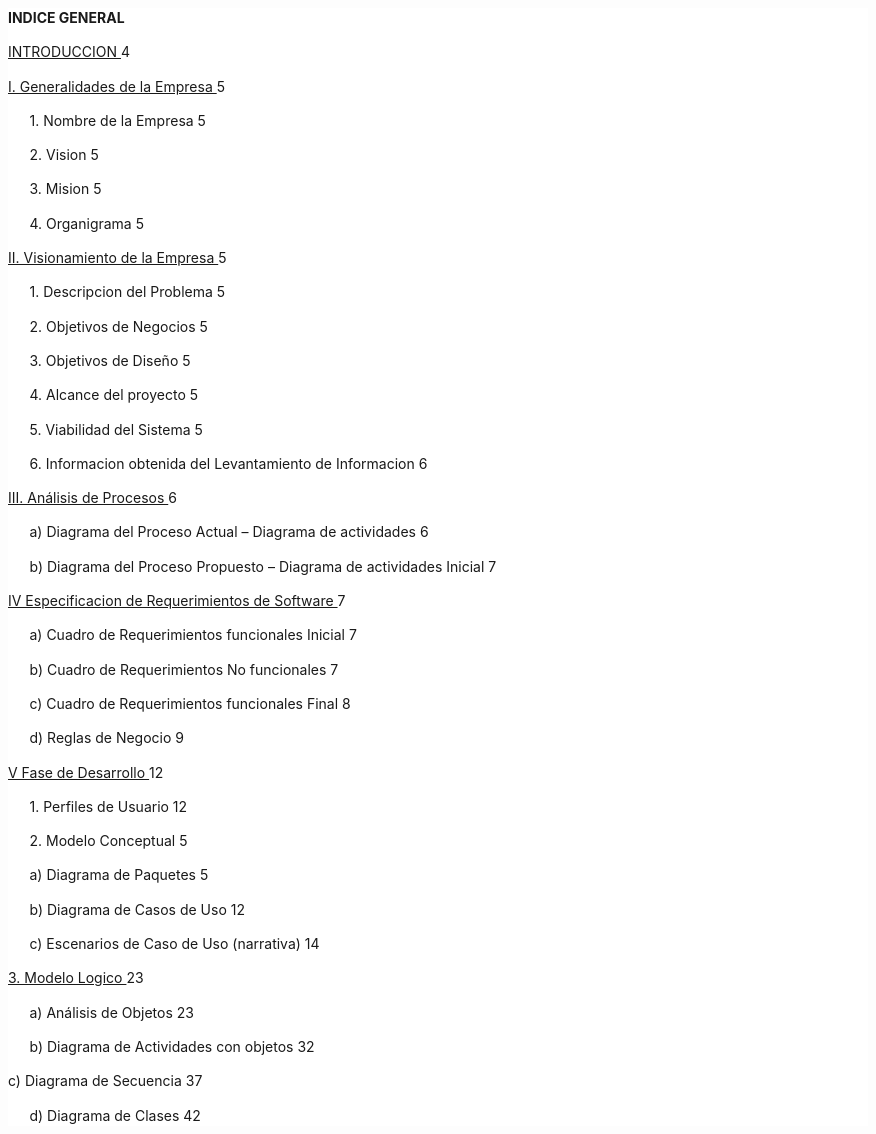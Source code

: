 
**INDICE GENERAL**

[INTRODUCCION	](#_heading=h.30j0zll)4

[I. Generalidades de la Empresa	](#_heading=h.1fob9te)5

`	`1. Nombre de la Empresa	5

`	`2. Vision	5

`	`3. Mision	5

`	`4. Organigrama	5

[II. Visionamiento de la Empresa	](#_heading=h.1fob9te)5

`	`1. Descripcion del Problema	5

`	`2. Objetivos de Negocios	5

`	`3. Objetivos de Diseño	5

`	`4. Alcance del proyecto	5

`	`5. Viabilidad del Sistema	5

`	`6. Informacion obtenida del Levantamiento de Informacion	6

[III.  Análisis de Procesos	](#_heading=h.1fob9te)6

`	`a) Diagrama del Proceso Actual – Diagrama de actividades	6

`	`b) Diagrama del Proceso Propuesto – Diagrama de actividades Inicial	7

[IV Especificacion de Requerimientos de Software	](#_heading=h.1fob9te)7

`	`a) Cuadro de Requerimientos funcionales Inicial	7

`	`b) Cuadro de Requerimientos No funcionales	7

`	`c) Cuadro de Requerimientos funcionales Final	8

`	`d) Reglas de Negocio	9

[V Fase de Desarrollo	](#_heading=h.1fob9te)12

`	`1. Perfiles de Usuario	12

`	`2. Modelo Conceptual	5

`	`a) Diagrama de Paquetes	5

`	`b) Diagrama de Casos de Uso	12

`	`c) Escenarios de Caso de Uso (narrativa)	14

[    3. Modelo Logico	](#_heading=h.1fob9te)23

`	`a) Análisis de Objetos	23

`	`b) Diagrama de Actividades con objetos	32

<a name="_heading=h.gjdgxs"></a>	c) Diagrama de Secuencia	37

`	`d) Diagrama de Clases	42
